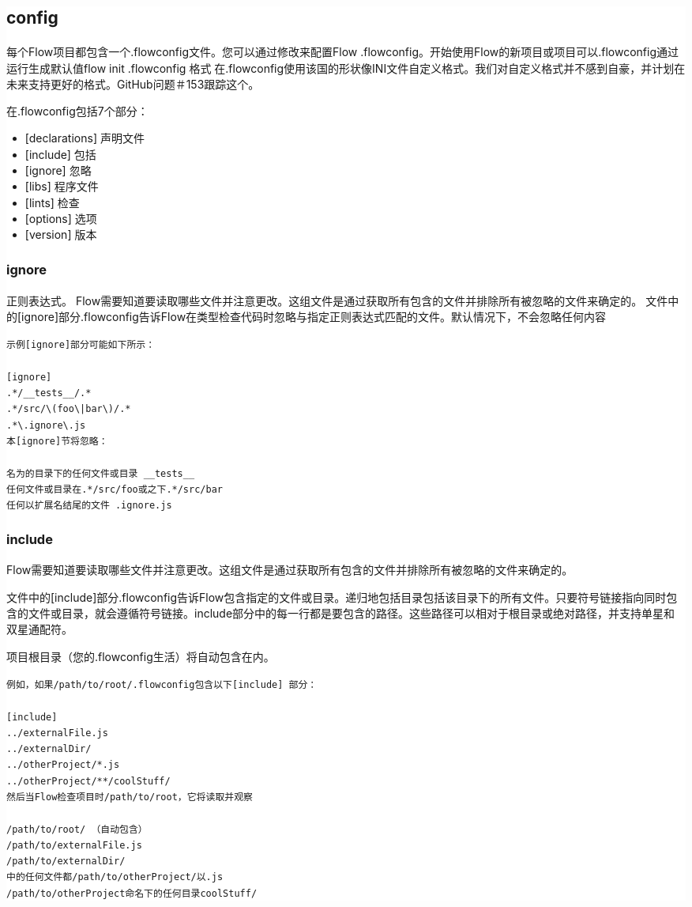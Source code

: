 ## config
每个Flow项目都包含一个.flowconfig文件。您可以通过修改来配置Flow .flowconfig。开始使用Flow的新项目或项目可以.flowconfig通过运行生成默认值flow init
.flowconfig 格式 
在.flowconfig使用该国的形状像INI文件自定义格式。我们对自定义格式并不感到自豪，并计划在未来支持更好的格式。GitHub问题＃153跟踪这个。

在.flowconfig包括7个部分：

- [declarations]  声明文件
- [include]  包括
- [ignore] 忽略
- [libs]  程序文件
- [lints] 检查
- [options] 选项
- [version] 版本

### ignore
正则表达式。
Flow需要知道要读取哪些文件并注意更改。这组文件是通过获取所有包含的文件并排除所有被忽略的文件来确定的。
文件中的[ignore]部分.flowconfig告诉Flow在类型检查代码时忽略与指定正则表达式匹配的文件。默认情况下，不会忽略任何内容
```
示例[ignore]部分可能如下所示：

[ignore]
.*/__tests__/.*
.*/src/\(foo\|bar\)/.*
.*\.ignore\.js
本[ignore]节将忽略：

名为的目录下的任何文件或目录 __tests__
任何文件或目录在.*/src/foo或之下.*/src/bar
任何以扩展名结尾的文件 .ignore.js
```
### include
Flow需要知道要读取哪些文件并注意更改。这组文件是通过获取所有包含的文件并排除所有被忽略的文件来确定的。

文件中的[include]部分.flowconfig告诉Flow包含指定的文件或目录。递归地包括目录包括该目录下的所有文件。只要符号链接指向同时包含的文件或目录，就会遵循符号链接。include部分中的每一行都是要包含的路径。这些路径可以相对于根目录或绝对路径，并支持单星和双星通配符。

项目根目录（您的.flowconfig生活）将自动包含在内。
```
例如，如果/path/to/root/.flowconfig包含以下[include] 部分：

[include]
../externalFile.js
../externalDir/
../otherProject/*.js
../otherProject/**/coolStuff/
然后当Flow检查项目时/path/to/root，它将读取并观察

/path/to/root/ （自动包含）
/path/to/externalFile.js
/path/to/externalDir/
中的任何文件都/path/to/otherProject/以.js
/path/to/otherProject命名下的任何目录coolStuff/
```
